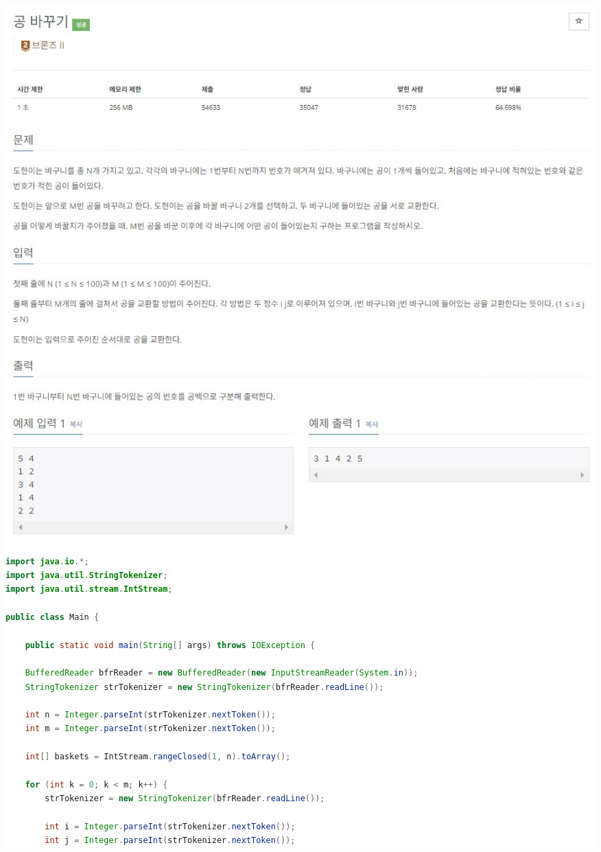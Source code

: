 ![10813](/assets/img/posts/ps/boj/problems/10813.jpg)

```java
import java.io.*;
import java.util.StringTokenizer;
import java.util.stream.IntStream;

public class Main {

    public static void main(String[] args) throws IOException {

	BufferedReader bfrReader = new BufferedReader(new InputStreamReader(System.in));
	StringTokenizer strTokenizer = new StringTokenizer(bfrReader.readLine());
		
	int n = Integer.parseInt(strTokenizer.nextToken());
	int m = Integer.parseInt(strTokenizer.nextToken());
		
	int[] baskets = IntStream.rangeClosed(1, n).toArray();
		
	for (int k = 0; k < m; k++) {
	    strTokenizer = new StringTokenizer(bfrReader.readLine());
			
	    int i = Integer.parseInt(strTokenizer.nextToken());
	    int j = Integer.parseInt(strTokenizer.nextToken());

```